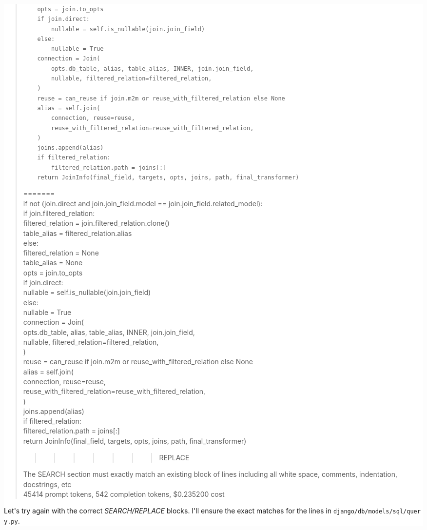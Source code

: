 >         opts = join.to_opts  
>         if join.direct:  
>             nullable = self.is_nullable(join.join_field)  
>         else:  
>             nullable = True  
>         connection = Join(  
>             opts.db_table, alias, table_alias, INNER, join.join_field,  
>             nullable, filtered_relation=filtered_relation,  
>         )  
>         reuse = can_reuse if join.m2m or reuse_with_filtered_relation else None  
>         alias = self.join(  
>             connection, reuse=reuse,  
>             reuse_with_filtered_relation=reuse_with_filtered_relation,  
>         )  
>         joins.append(alias)  
>         if filtered_relation:  
>             filtered_relation.path = joins[:]  
>         return JoinInfo(final_field, targets, opts, joins, path, final_transformer)  
> =======  
>         if not (join.direct and join.join_field.model == join.join_field.related_model):  
>             if join.filtered_relation:  
>                 filtered_relation = join.filtered_relation.clone()  
>                 table_alias = filtered_relation.alias  
>             else:  
>                 filtered_relation = None  
>                 table_alias = None  
>             opts = join.to_opts  
>             if join.direct:  
>                 nullable = self.is_nullable(join.join_field)  
>             else:  
>                 nullable = True  
>             connection = Join(  
>                 opts.db_table, alias, table_alias, INNER, join.join_field,  
>                 nullable, filtered_relation=filtered_relation,  
>             )  
>             reuse = can_reuse if join.m2m or reuse_with_filtered_relation else None  
>             alias = self.join(  
>                 connection, reuse=reuse,  
>                 reuse_with_filtered_relation=reuse_with_filtered_relation,  
>             )  
>             joins.append(alias)  
>             if filtered_relation:  
>                 filtered_relation.path = joins[:]  
>         return JoinInfo(final_field, targets, opts, joins, path, final_transformer)  
> >>>>>>> REPLACE  
>   
> The SEARCH section must exactly match an existing block of lines including all white space, comments, indentation, docstrings, etc  
> 45414 prompt tokens, 542 completion tokens, $0.235200 cost  

Let's try again with the correct *SEARCH/REPLACE* blocks. I'll ensure the exact matches for the lines in `django/db/models/sql/query.py`.
